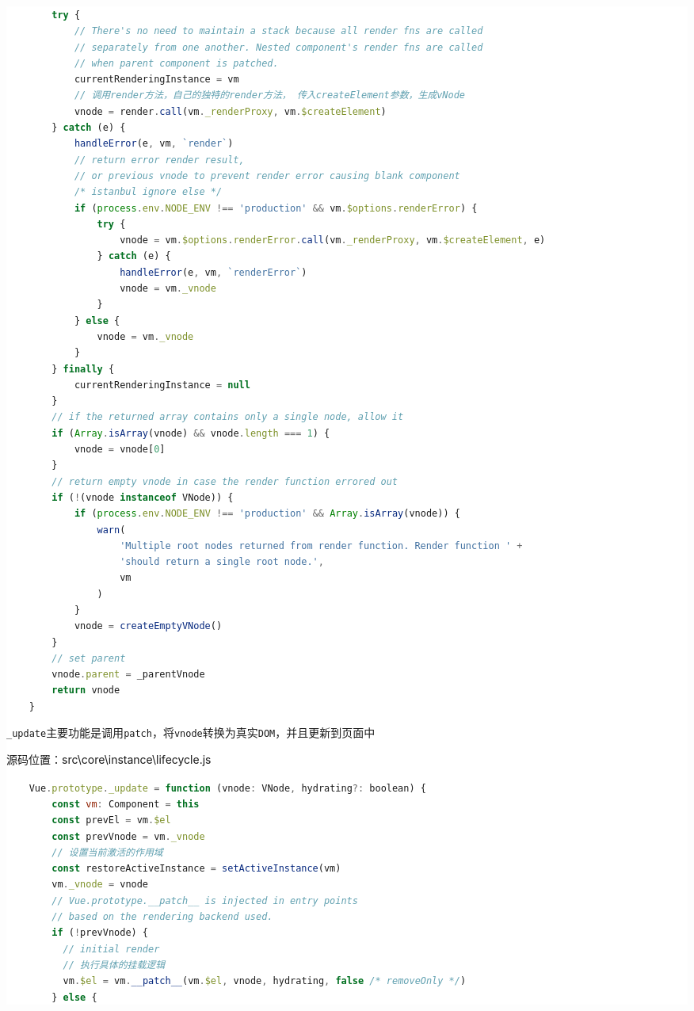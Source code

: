 ```js
        try {
            // There's no need to maintain a stack because all render fns are called
            // separately from one another. Nested component's render fns are called
            // when parent component is patched.
            currentRenderingInstance = vm
            // 调用render方法，自己的独特的render方法， 传入createElement参数，生成vNode
            vnode = render.call(vm._renderProxy, vm.$createElement)
        } catch (e) {
            handleError(e, vm, `render`)
            // return error render result,
            // or previous vnode to prevent render error causing blank component
            /* istanbul ignore else */
            if (process.env.NODE_ENV !== 'production' && vm.$options.renderError) {
                try {
                    vnode = vm.$options.renderError.call(vm._renderProxy, vm.$createElement, e)
                } catch (e) {
                    handleError(e, vm, `renderError`)
                    vnode = vm._vnode
                }
            } else {
                vnode = vm._vnode
            }
        } finally {
            currentRenderingInstance = null
        }
        // if the returned array contains only a single node, allow it
        if (Array.isArray(vnode) && vnode.length === 1) {
            vnode = vnode[0]
        }
        // return empty vnode in case the render function errored out
        if (!(vnode instanceof VNode)) {
            if (process.env.NODE_ENV !== 'production' && Array.isArray(vnode)) {
                warn(
                    'Multiple root nodes returned from render function. Render function ' +
                    'should return a single root node.',
                    vm
                )
            }
            vnode = createEmptyVNode()
        }
        // set parent
        vnode.parent = _parentVnode
        return vnode
    }
```

`_update`主要功能是调用`patch`，将`vnode`转换为真实`DOM`，并且更新到页面中

源码位置：src\core\instance\lifecycle.js
```js
    Vue.prototype._update = function (vnode: VNode, hydrating?: boolean) {
        const vm: Component = this
        const prevEl = vm.$el
        const prevVnode = vm._vnode
        // 设置当前激活的作用域
        const restoreActiveInstance = setActiveInstance(vm)
        vm._vnode = vnode
        // Vue.prototype.__patch__ is injected in entry points
        // based on the rendering backend used.
        if (!prevVnode) {
          // initial render
          // 执行具体的挂载逻辑
          vm.$el = vm.__patch__(vm.$el, vnode, hydrating, false /* removeOnly */)
        } else {
```